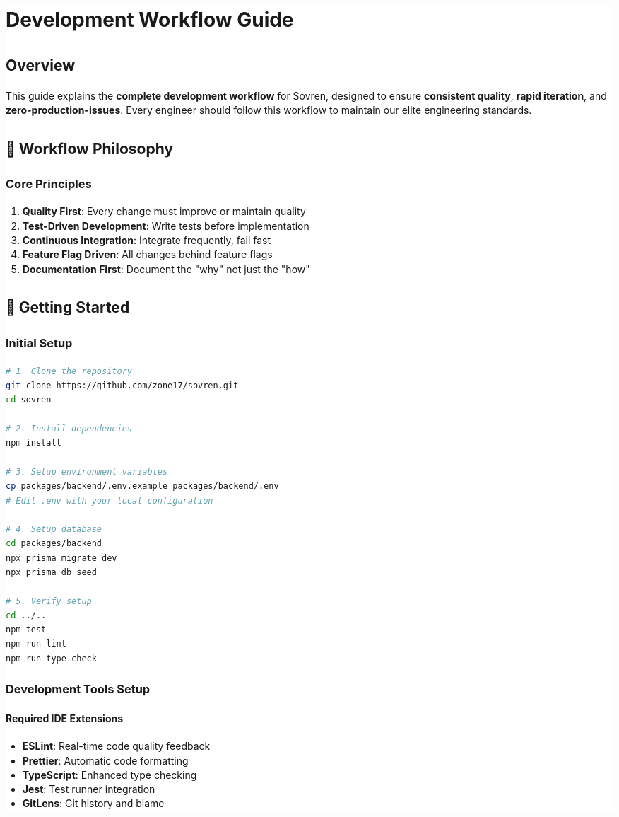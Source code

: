 # Development Workflow Guide

## Overview

This guide explains the **complete development workflow** for Sovren, designed to ensure **consistent quality**, **rapid iteration**, and **zero-production-issues**. Every engineer should follow this workflow to maintain our elite engineering standards.

## 🎯 Workflow Philosophy

### Core Principles
1. **Quality First**: Every change must improve or maintain quality
2. **Test-Driven Development**: Write tests before implementation
3. **Continuous Integration**: Integrate frequently, fail fast
4. **Feature Flag Driven**: All changes behind feature flags
5. **Documentation First**: Document the "why" not just the "how"

## 🚀 Getting Started

### Initial Setup

```bash
# 1. Clone the repository
git clone https://github.com/zone17/sovren.git
cd sovren

# 2. Install dependencies
npm install

# 3. Setup environment variables
cp packages/backend/.env.example packages/backend/.env
# Edit .env with your local configuration

# 4. Setup database
cd packages/backend
npx prisma migrate dev
npx prisma db seed

# 5. Verify setup
cd ../..
npm test
npm run lint
npm run type-check
```

### Development Tools Setup

#### Required IDE Extensions
- **ESLint**: Real-time code quality feedback
- **Prettier**: Automatic code formatting
- **TypeScript**: Enhanced type checking
- **Jest**: Test runner integration
- **GitLens**: Git history and blame
